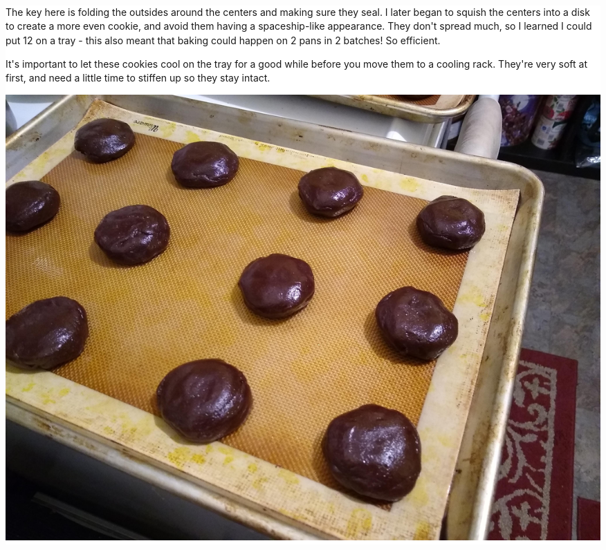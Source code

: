 The key here is folding the outsides around the centers and making sure they seal. I later began to squish the centers into a disk to create a more even cookie, and avoid them having a spaceship-like appearance. They don't spread much, so I learned I could put 12 on a tray - this also meant that baking could happen on 2 pans in 2 batches! So efficient.

It's important to let these cookies cool on the tray for a good while before you move them to a cooling rack. They're very soft at first, and need a little time to stiffen up so they stay intact.

<div class="clearfix">
  <div class="img-container">
    <a target="blank" href="/assets/pb-cookies/raw.jpg">
     <img src="/assets/pb-cookies/raw.jpg" alt="Ready to bake!" style="width:100%">
    </a>
  </div>

  <div class="img-container">
    <a target="blank" href="/assets/pb-cookies/baked.jpg">